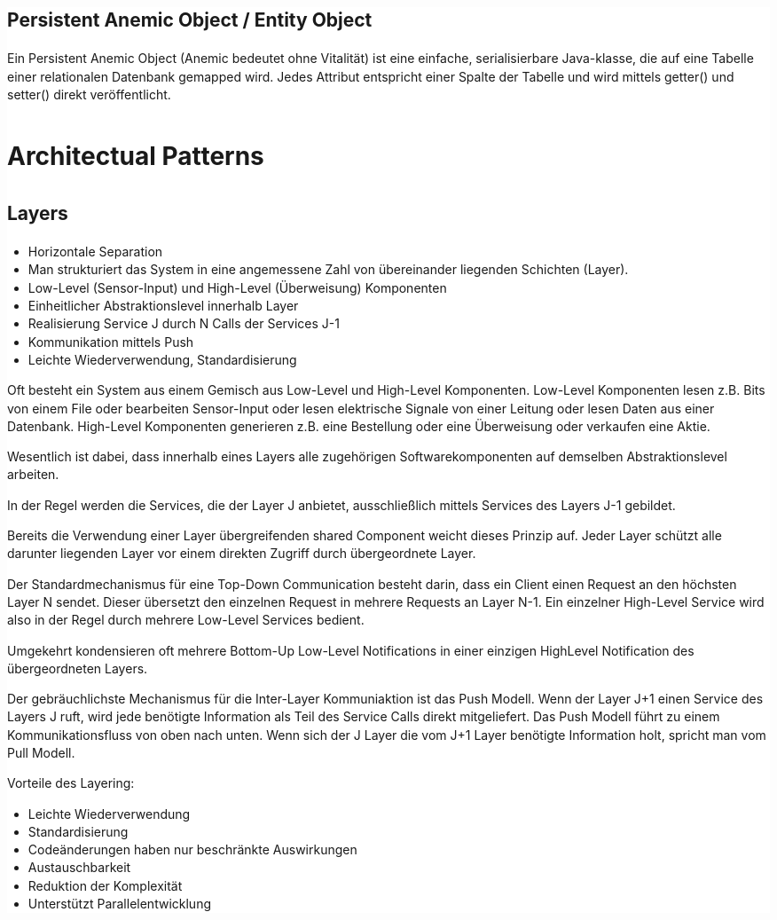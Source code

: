 ## Persistent Anemic Object / Entity Object

Ein Persistent Anemic Object (Anemic bedeutet ohne Vitalität) ist eine einfache, serialisierbare Java-klasse, die auf eine Tabelle einer relationalen Datenbank gemapped wird. Jedes Attribut entspricht einer Spalte der Tabelle und wird mittels getter() und setter() direkt veröffentlicht.


# Architectual Patterns

## Layers
- Horizontale Separation
- Man strukturiert das System in eine angemessene Zahl von übereinander liegenden
Schichten (Layer).
- Low-Level (Sensor-Input) und High-Level (Überweisung) Komponenten
- Einheitlicher Abstraktionslevel innerhalb Layer
- Realisierung Service J durch N Calls der Services J-1
- Kommunikation mittels Push
- Leichte Wiederverwendung, Standardisierung

Oft besteht ein System aus einem Gemisch aus Low-Level und High-Level Komponenten.
Low-Level Komponenten lesen z.B. Bits von einem File oder bearbeiten Sensor-Input oder lesen
elektrische Signale von einer Leitung oder lesen Daten aus einer Datenbank.
High-Level Komponenten generieren z.B. eine Bestellung oder eine Überweisung oder verkaufen
eine Aktie.

Wesentlich ist dabei, dass innerhalb eines Layers alle zugehörigen Softwarekomponenten auf
demselben Abstraktionslevel arbeiten.

In der Regel werden die Services, die der Layer J anbietet, ausschließlich mittels Services des
Layers J-1 gebildet.

Bereits die Verwendung einer Layer übergreifenden shared Component weicht dieses Prinzip auf.
Jeder Layer schützt alle darunter liegenden Layer vor einem direkten Zugriff durch übergeordnete
Layer.

Der Standardmechanismus für eine Top-Down Communication besteht darin, dass ein Client einen
Request an den höchsten Layer N sendet. Dieser übersetzt den einzelnen Request in mehrere
Requests an Layer N-1. Ein einzelner High-Level Service wird also in der Regel durch mehrere
Low-Level Services bedient.

Umgekehrt kondensieren oft mehrere Bottom-Up Low-Level Notifications in einer einzigen HighLevel
Notification des übergeordneten Layers.

Der gebräuchlichste Mechanismus für die Inter-Layer Kommuniaktion ist das Push Modell. Wenn
der Layer J+1 einen Service des Layers J ruft, wird jede benötigte Information als Teil des Service
Calls direkt mitgeliefert. Das Push Modell führt zu einem Kommunikationsfluss von oben nach
unten. Wenn sich der J Layer die vom J+1 Layer benötigte Information holt, spricht man vom Pull
Modell.

Vorteile des Layering:

- Leichte Wiederverwendung
- Standardisierung
- Codeänderungen haben nur beschränkte Auswirkungen
- Austauschbarkeit
- Reduktion der Komplexität
- Unterstützt Parallelentwicklung
